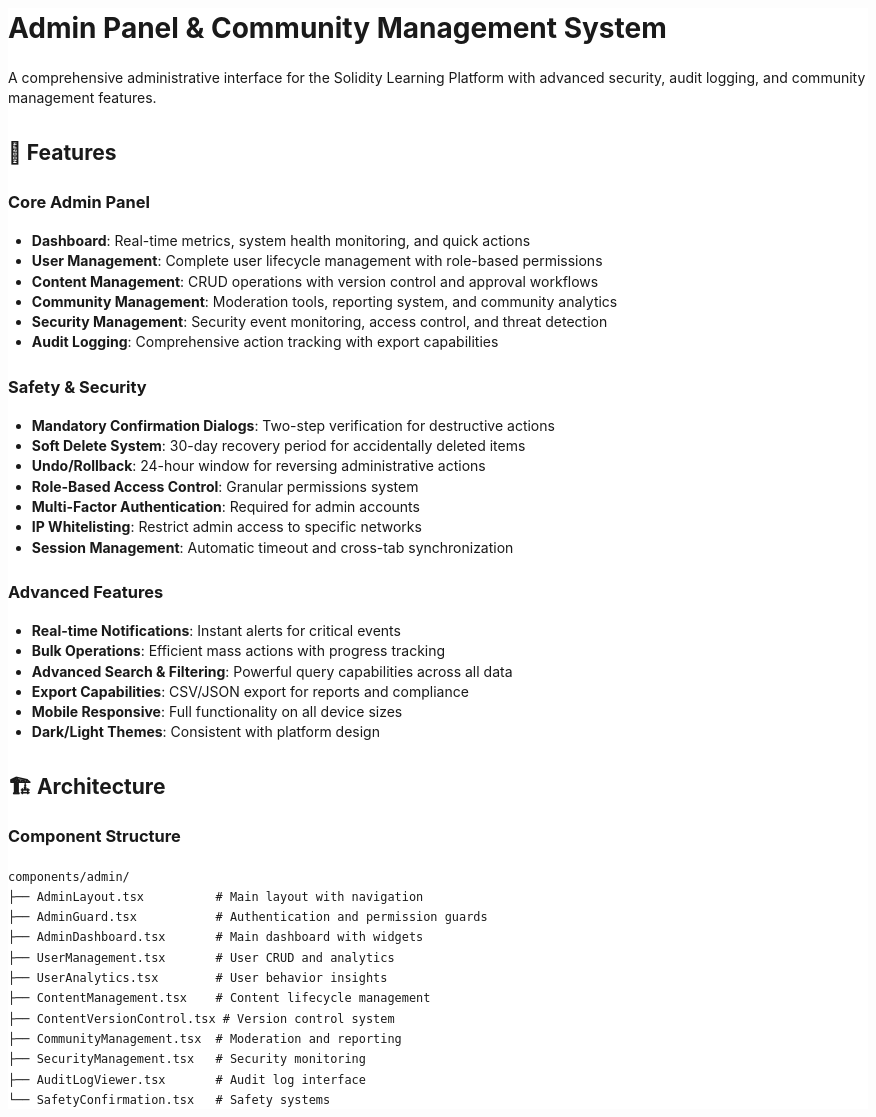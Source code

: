 # Admin Panel & Community Management System

A comprehensive administrative interface for the Solidity Learning Platform with advanced security, audit logging, and community management features.

## 🚀 Features

### Core Admin Panel
- **Dashboard**: Real-time metrics, system health monitoring, and quick actions
- **User Management**: Complete user lifecycle management with role-based permissions
- **Content Management**: CRUD operations with version control and approval workflows
- **Community Management**: Moderation tools, reporting system, and community analytics
- **Security Management**: Security event monitoring, access control, and threat detection
- **Audit Logging**: Comprehensive action tracking with export capabilities

### Safety & Security
- **Mandatory Confirmation Dialogs**: Two-step verification for destructive actions
- **Soft Delete System**: 30-day recovery period for accidentally deleted items
- **Undo/Rollback**: 24-hour window for reversing administrative actions
- **Role-Based Access Control**: Granular permissions system
- **Multi-Factor Authentication**: Required for admin accounts
- **IP Whitelisting**: Restrict admin access to specific networks
- **Session Management**: Automatic timeout and cross-tab synchronization

### Advanced Features
- **Real-time Notifications**: Instant alerts for critical events
- **Bulk Operations**: Efficient mass actions with progress tracking
- **Advanced Search & Filtering**: Powerful query capabilities across all data
- **Export Capabilities**: CSV/JSON export for reports and compliance
- **Mobile Responsive**: Full functionality on all device sizes
- **Dark/Light Themes**: Consistent with platform design

## 🏗️ Architecture

### Component Structure
```
components/admin/
├── AdminLayout.tsx          # Main layout with navigation
├── AdminGuard.tsx           # Authentication and permission guards
├── AdminDashboard.tsx       # Main dashboard with widgets
├── UserManagement.tsx       # User CRUD and analytics
├── UserAnalytics.tsx        # User behavior insights
├── ContentManagement.tsx    # Content lifecycle management
├── ContentVersionControl.tsx # Version control system
├── CommunityManagement.tsx  # Moderation and reporting
├── SecurityManagement.tsx   # Security monitoring
├── AuditLogViewer.tsx       # Audit log interface
└── SafetyConfirmation.tsx   # Safety systems
```

